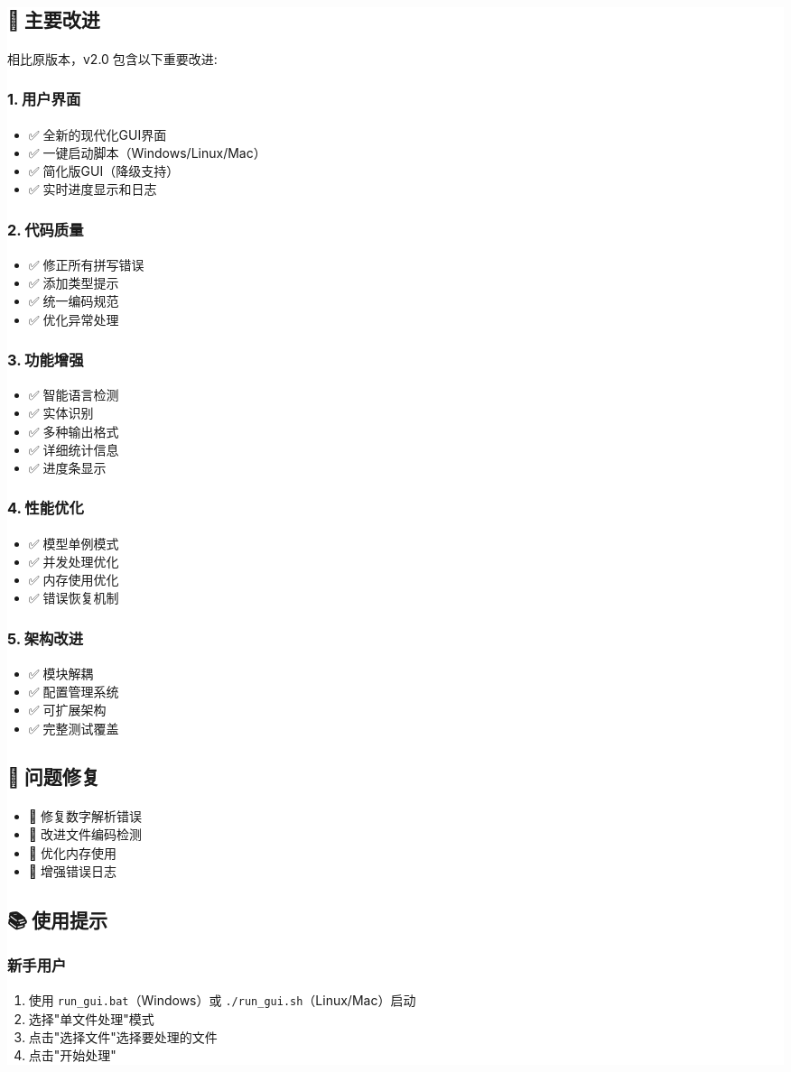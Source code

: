 ## 🔧 主要改进

相比原版本，v2.0 包含以下重要改进:


### 1. 用户界面
- ✅ 全新的现代化GUI界面
- ✅ 一键启动脚本（Windows/Linux/Mac）
- ✅ 简化版GUI（降级支持）
- ✅ 实时进度显示和日志

### 2. 代码质量
- ✅ 修正所有拼写错误
- ✅ 添加类型提示
- ✅ 统一编码规范
- ✅ 优化异常处理

### 3. 功能增强
- ✅ 智能语言检测
- ✅ 实体识别
- ✅ 多种输出格式
- ✅ 详细统计信息
- ✅ 进度条显示

### 4. 性能优化
- ✅ 模型单例模式
- ✅ 并发处理优化
- ✅ 内存使用优化
- ✅ 错误恢复机制

### 5. 架构改进
- ✅ 模块解耦
- ✅ 配置管理系统
- ✅ 可扩展架构
- ✅ 完整测试覆盖

## 🐛 问题修复

- 🔧 修复数字解析错误
- 🔧 改进文件编码检测
- 🔧 优化内存使用
- 🔧 增强错误日志

## 📚 使用提示

### 新手用户
1. 使用 `run_gui.bat`（Windows）或 `./run_gui.sh`（Linux/Mac）启动
2. 选择"单文件处理"模式
3. 点击"选择文件"选择要处理的文件
4. 点击"开始处理"

